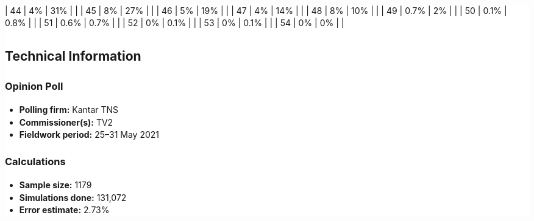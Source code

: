 | 44 | 4% | 31% |  |
| 45 | 8% | 27% |  |
| 46 | 5% | 19% |  |
| 47 | 4% | 14% |  |
| 48 | 8% | 10% |  |
| 49 | 0.7% | 2% |  |
| 50 | 0.1% | 0.8% |  |
| 51 | 0.6% | 0.7% |  |
| 52 | 0% | 0.1% |  |
| 53 | 0% | 0.1% |  |
| 54 | 0% | 0% |  |


## Technical Information

### Opinion Poll

+ **Polling firm:** Kantar TNS
+ **Commissioner(s):** TV2
+ **Fieldwork period:** 25–31 May 2021

### Calculations

+ **Sample size:** 1179
+ **Simulations done:** 131,072
+ **Error estimate:** 2.73%

